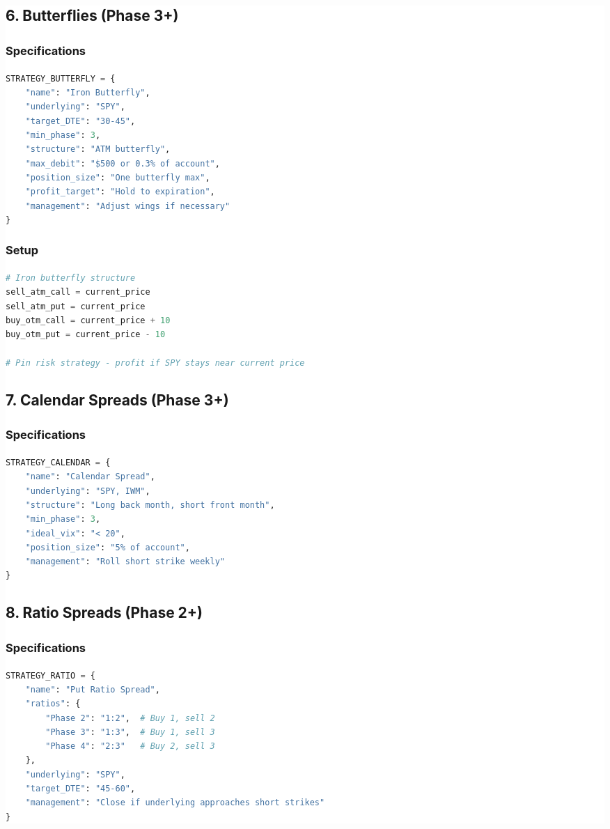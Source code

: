 ## 6. Butterflies (Phase 3+)

### Specifications
```python
STRATEGY_BUTTERFLY = {
    "name": "Iron Butterfly",
    "underlying": "SPY",
    "target_DTE": "30-45",
    "min_phase": 3,
    "structure": "ATM butterfly",
    "max_debit": "$500 or 0.3% of account",
    "position_size": "One butterfly max",
    "profit_target": "Hold to expiration",
    "management": "Adjust wings if necessary"
}
```

### Setup
```python
# Iron butterfly structure
sell_atm_call = current_price
sell_atm_put = current_price
buy_otm_call = current_price + 10
buy_otm_put = current_price - 10

# Pin risk strategy - profit if SPY stays near current price
```

## 7. Calendar Spreads (Phase 3+)

### Specifications
```python
STRATEGY_CALENDAR = {
    "name": "Calendar Spread",
    "underlying": "SPY, IWM",
    "structure": "Long back month, short front month",
    "min_phase": 3,
    "ideal_vix": "< 20",
    "position_size": "5% of account",
    "management": "Roll short strike weekly"
}
```

## 8. Ratio Spreads (Phase 2+)

### Specifications
```python
STRATEGY_RATIO = {
    "name": "Put Ratio Spread",
    "ratios": {
        "Phase 2": "1:2",  # Buy 1, sell 2
        "Phase 3": "1:3",  # Buy 1, sell 3
        "Phase 4": "2:3"   # Buy 2, sell 3
    },
    "underlying": "SPY",
    "target_DTE": "45-60",
    "management": "Close if underlying approaches short strikes"
}
```
